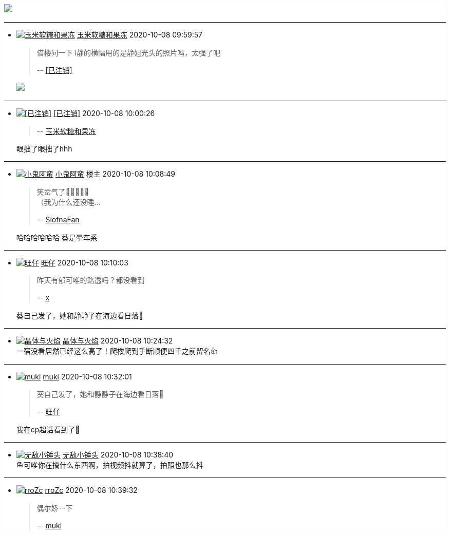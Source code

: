  ![](https://img9.doubanio.com/view/richtext/raw/public/p32871365.jpg)  
    
---
* [![玉米软糖和果冻](https://img2.doubanio.com/icon/u204938502-33.jpg)](https://www.douban.com/people/204938502/)    [玉米软糖和果冻](https://www.douban.com/people/204938502/)    2020-10-08 09:59:57  
  >借楼问一下 i静的横幅用的是静姐光头的照片吗，太强了吧  
  >
  >-- [[已注销]](https://www.douban.com/people/197356337/)  
  
  ![](https://img1.doubanio.com/view/richtext/large/public/p32871478.jpg)  
    
---
* [![[已注销]](https://img1.doubanio.com/icon/user_normal.jpg)](https://www.douban.com/people/197356337/)    [[已注销]](https://www.douban.com/people/197356337/)    2020-10-08 10:00:26  
  >  
  >
  >-- [玉米软糖和果冻](https://www.douban.com/people/204938502/)  
  
  眼拙了眼拙了hhh  
---
* [![小鬼阿蛮](https://img2.doubanio.com/icon/u219137387-2.jpg)](https://www.douban.com/people/219137387/)    [小鬼阿蛮](https://www.douban.com/people/219137387/)    楼主    2020-10-08 10:08:49  
  >笑岔气了🤣🤣🤣🤣🤣  
  >（我为什么还没睡…  
  >
  >-- [SiofnaFan](https://www.douban.com/people/180076918/)  
  
  哈哈哈哈哈哈 葵是晕车系  
---
* [![旺仔](https://img9.doubanio.com/icon/u185635558-4.jpg)](https://www.douban.com/people/185635558/)    [旺仔](https://www.douban.com/people/185635558/)    2020-10-08 10:10:03  
  >昨天有郁可唯的路透吗？都没看到  
  >
  >-- [x](https://www.douban.com/people/206846483/)  
  
  葵自己发了，她和静静子在海边看日落🌝  
---
* [![晶体与火焰](https://img2.doubanio.com/icon/u135421409-3.jpg)](https://www.douban.com/people/135421409/)    [晶体与火焰](https://www.douban.com/people/135421409/)    2020-10-08 10:24:32  
  一宿没看居然已经这么高了！爬楼爬到手断顺便四千之前留名👍  
---
* [![muki](https://img2.doubanio.com/icon/u190049323-2.jpg)](https://www.douban.com/people/190049323/)    [muki](https://www.douban.com/people/190049323/)    2020-10-08 10:32:01  
  >葵自己发了，她和静静子在海边看日落🌝  
  >
  >-- [旺仔](https://www.douban.com/people/185635558/)  
  
  我在cp超话看到了🐶  
---
* [![无敌小锤头](https://img2.doubanio.com/icon/u39744064-12.jpg)](https://www.douban.com/people/39744064/)    [无敌小锤头](https://www.douban.com/people/39744064/)    2020-10-08 10:38:40  
  鱼可唯你在搞什么东西啊，拍视频抖就算了，拍照也那么抖  
---
* [![rroZc](https://img1.doubanio.com/icon/u218450596-8.jpg)](https://www.douban.com/people/218450596/)    [rroZc](https://www.douban.com/people/218450596/)    2020-10-08 10:39:32  
  >偶尔娇一下  
  >
  >-- [muki](https://www.douban.com/people/190049323/)  
  